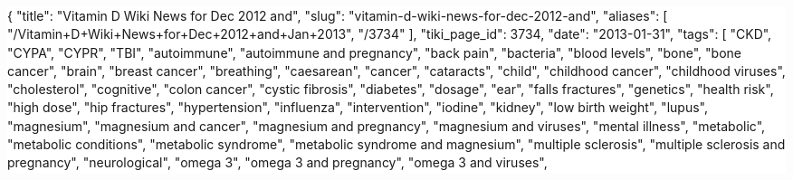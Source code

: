 {
    "title": "Vitamin D Wiki News for Dec 2012 and",
    "slug": "vitamin-d-wiki-news-for-dec-2012-and",
    "aliases": [
        "/Vitamin+D+Wiki+News+for+Dec+2012+and+Jan+2013",
        "/3734"
    ],
    "tiki_page_id": 3734,
    "date": "2013-01-31",
    "tags": [
        "CKD",
        "CYPA",
        "CYPR",
        "TBI",
        "autoimmune",
        "autoimmune and pregnancy",
        "back pain",
        "bacteria",
        "blood levels",
        "bone",
        "bone cancer",
        "brain",
        "breast cancer",
        "breathing",
        "caesarean",
        "cancer",
        "cataracts",
        "child",
        "childhood cancer",
        "childhood viruses",
        "cholesterol",
        "cognitive",
        "colon cancer",
        "cystic fibrosis",
        "diabetes",
        "dosage",
        "ear",
        "falls fractures",
        "genetics",
        "health risk",
        "high dose",
        "hip fractures",
        "hypertension",
        "influenza",
        "intervention",
        "iodine",
        "kidney",
        "low birth weight",
        "lupus",
        "magnesium",
        "magnesium and cancer",
        "magnesium and pregnancy",
        "magnesium and viruses",
        "mental illness",
        "metabolic",
        "metabolic conditions",
        "metabolic syndrome",
        "metabolic syndrome and magnesium",
        "multiple sclerosis",
        "multiple sclerosis and pregnancy",
        "neurological",
        "omega 3",
        "omega 3 and pregnancy",
        "omega 3 and viruses",